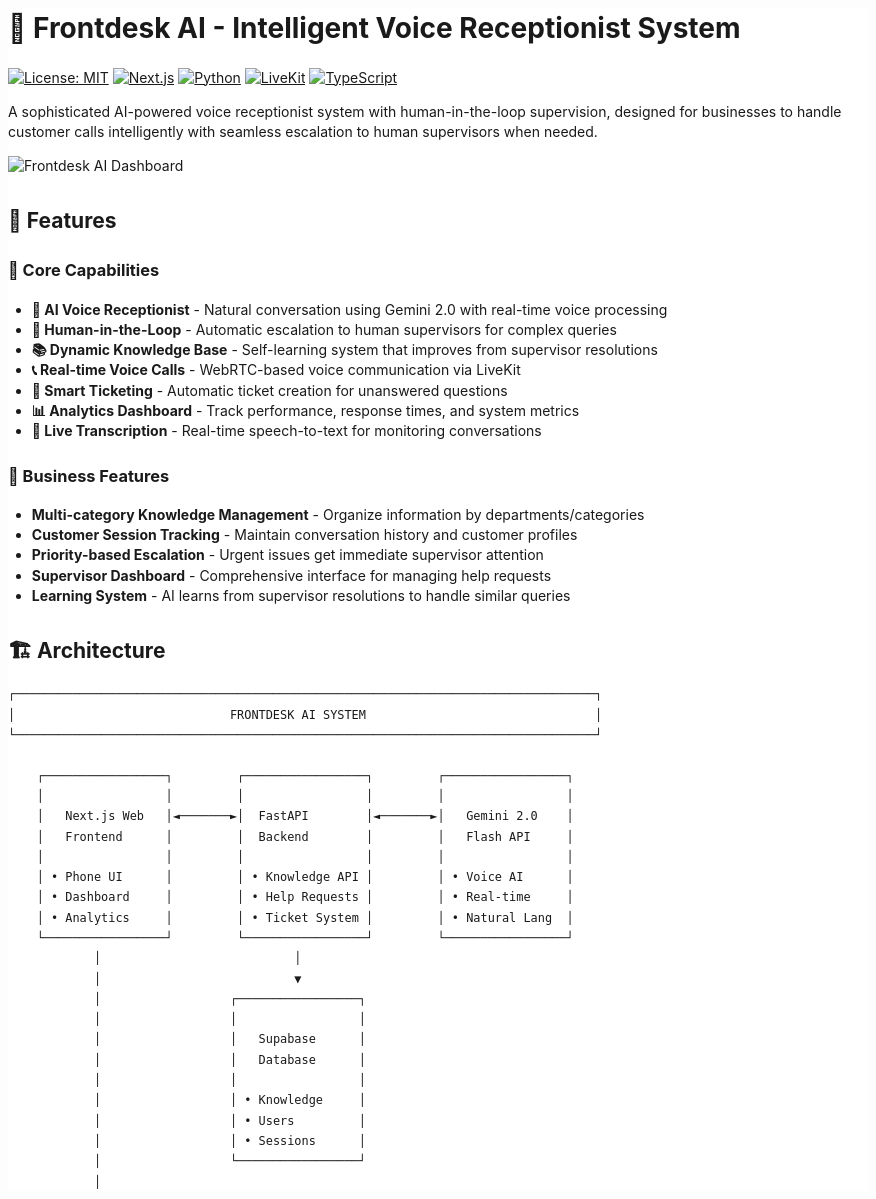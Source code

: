 # 🏢 Frontdesk AI - Intelligent Voice Receptionist System

[![License: MIT](https://img.shields.io/badge/License-MIT-blue.svg)](https://opensource.org/licenses/MIT)
[![Next.js](https://img.shields.io/badge/Next.js-14.2-black)](https://nextjs.org/)
[![Python](https://img.shields.io/badge/Python-3.9+-blue)](https://www.python.org/)
[![LiveKit](https://img.shields.io/badge/LiveKit-Latest-green)](https://livekit.io/)
[![TypeScript](https://img.shields.io/badge/TypeScript-5.0-blue)](https://www.typescriptlang.org/)

A sophisticated AI-powered voice receptionist system with human-in-the-loop supervision, designed for businesses to handle customer calls intelligently with seamless escalation to human supervisors when needed.

![Frontdesk AI Dashboard](./docs/dashboard-preview.png)

## 🌟 Features

### 🎯 Core Capabilities
- **🤖 AI Voice Receptionist** - Natural conversation using Gemini 2.0 with real-time voice processing
- **👥 Human-in-the-Loop** - Automatic escalation to human supervisors for complex queries
- **📚 Dynamic Knowledge Base** - Self-learning system that improves from supervisor resolutions
- **📞 Real-time Voice Calls** - WebRTC-based voice communication via LiveKit
- **🎫 Smart Ticketing** - Automatic ticket creation for unanswered questions
- **📊 Analytics Dashboard** - Track performance, response times, and system metrics
- **🔄 Live Transcription** - Real-time speech-to-text for monitoring conversations

### 💼 Business Features
- **Multi-category Knowledge Management** - Organize information by departments/categories
- **Customer Session Tracking** - Maintain conversation history and customer profiles
- **Priority-based Escalation** - Urgent issues get immediate supervisor attention
- **Supervisor Dashboard** - Comprehensive interface for managing help requests
- **Learning System** - AI learns from supervisor resolutions to handle similar queries

## 🏗️ Architecture

```
┌─────────────────────────────────────────────────────────────────────────────────┐
│                              FRONTDESK AI SYSTEM                                │
└─────────────────────────────────────────────────────────────────────────────────┘

    ┌─────────────────┐         ┌─────────────────┐         ┌─────────────────┐
    │                 │         │                 │         │                 │
    │   Next.js Web   │◄───────►│  FastAPI        │◄───────►│   Gemini 2.0    │
    │   Frontend      │         │  Backend        │         │   Flash API     │
    │                 │         │                 │         │                 │
    │ • Phone UI      │         │ • Knowledge API │         │ • Voice AI      │
    │ • Dashboard     │         │ • Help Requests │         │ • Real-time     │
    │ • Analytics     │         │ • Ticket System │         │ • Natural Lang  │
    └─────────────────┘         └─────────────────┘         └─────────────────┘
            │                           │
            │                           ▼
            │                  ┌─────────────────┐
            │                  │                 │
            │                  │   Supabase      │
            │                  │   Database      │
            │                  │                 │
            │                  │ • Knowledge     │
            │                  │ • Users         │
            │                  │ • Sessions      │
            │                  └─────────────────┘
            │
```
